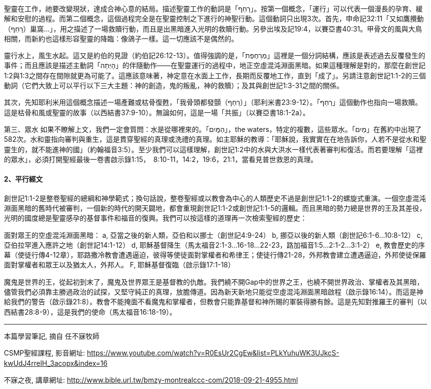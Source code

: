 聖靈在工作，祂要改變現狀，達成合神心意的結局。描述聖靈工作的動詞是「רָחַף」。按第一個概念，「運行」可以代表一個漫長的孕育、緩解和安慰的過程。而第二個概念，這個過程完全是在聖靈控制之下進行的神聖行動。這個動詞只出現3次。首先，申命記32:11「又如鷹攪動（רָחַף）巢窩...」，用之描述了一場救贖行動，而且是出黑暗進入光明的救贖行動。另參出埃及記19:4，以賽亞書40:31。甲骨文的風與大鳥相關，而新約也這樣形容聖靈的降臨：像鴿子一樣。這一切應該不是偶然的。

靈行水上，風生水起。這又是約伯的見證（約伯記26:12-13）。值得強調的是，「מְרַחֶפֶת」這裡是一個分詞結構，應該是表述過去反覆發生的事件；而且應該是描述主動詞「הָיְתָה」的伴隨動作——在聖靈運行的過程中，地正空虛混沌淵面黑暗。如果這種理解是對的，那麼在創世記1:2與1:3之間存在間隙就更為可能了。這應該意味著，神定意在水面上工作，長期而反覆地工作，直到「成了」。另請注意創世記1:1-2的三個動詞（它們大致上可以平行以下三大主題：神的創造，鬼的叛亂，神的救贖）；及其與創世記1:3-31之間的關係。

其次，先知耶利米用這個概念描述一場產難或枯骨復甦，「我骨頭都發顫（רָחַף）」（耶利米書23:9-12）。「רָחַף」這個動作也指向一場救贖。這是枯骨和風或聖靈的故事（以西結書37:9-10）。無論如何，這是一場「共振」（以賽亞書18:1-2a）。

第三、眾水
如果不瞭解上文，我們一定會質問：水是從哪裡來的。「הַמָּֽיִם」，the waters，特定的複數，這些眾水。「מַיִם」在舊約中出現了582次。水和靈指向審判與重生，這是貫穿聖經的真理或洗禮的真理。如主耶穌的教導：「耶穌說，我實實在在地告訴你，人若不是從水和聖靈生的，就不能進神的國」（約翰福音3:5）。至少我們可以這樣理解，創世記1:2中的水與大洪水一樣代表著審判和復活。而若要理解「這裡的眾水」，必須打開聖經最後一卷書啟示錄1:15，　8:10-11，14:2，19:6，21:1，當看見普世救恩的真理。

#### 2、平行經文

創世記1:1-2是整卷聖經的總綱和神學範式；換句話說，整卷聖經或以教會為中心的人類歷史不過是創世記1:1-2的螺旋式重演。一個空虛混沌淵面黑暗的舊時代被審判，一個新的時代的開天闢地，都會重現創世記1:1-2或創世記1:1-5的邏輯。而且黑暗的勢力總是世界的王及其差役，光明的國度總是聖靈感孕的基督事件和福音的復興。我們可以按這樣的道理再一次檢索聖經的歷史：

面對眾王的空虛混沌淵面黑暗：
a, 亞當之後的新人類，亞伯和以挪士（創世記4:9-24）
b, 挪亞以後的新人類（創世記6:1-6...10:8-12）
c, 亞伯拉罕進入應許之地（創世記14:1-12）
d, 耶穌基督降生（馬太福音2:1-3...16-18...22-23，路加福音1:5...2:1-2…3:1-2）
e, 教會歷史的序幕（使徒行傳4-12章），耶路撒冷教會遭遇逼迫，彼得等使徒面對掌權者和希律王；使徒行傳21-28，外邦教會建立遭遇逼迫，外邦使徒保羅面對掌權者和眾王以及猶太人，外邦人。
F, 耶穌基督復臨（啟示錄17:1-18）

魔鬼是世界的王，從起初到末了，魔鬼及世界眾王是基督教的仇敵。我們繞不開Gap中的世界之王，也繞不開世界政治、掌權者及其黑暗，儘管我們必須靠主勝過政治的試探，又堅守純正的真理，放膽傳道。因為新天新地只能從空虛混沌淵面黑暗啟程（啟示錄16:14）。而這是神給我們的警告（啟示錄21:8）。教會不能掩面不看魔鬼和掌權者，但教會只能靠基督和神所賜的軍裝得勝有餘。這是先知對推羅王的審判（以西結書28:8-9），這是我們的使命（馬太福音16:18-19）。

---

本篇學習筆記, 摘自 任不寐牧師 

CSMP聖經課程, 影音網址:
https://www.youtube.com/watch?v=R0EsUr2CgEw&list=PLkYuhuWK3UJkcS-kwUdJ4rreIH_3acopx&index=16

不寐之夜, 講章網址:
http://www.bible.url.tw/bmzy-montrealccc-com/2018-09-21-4955.html